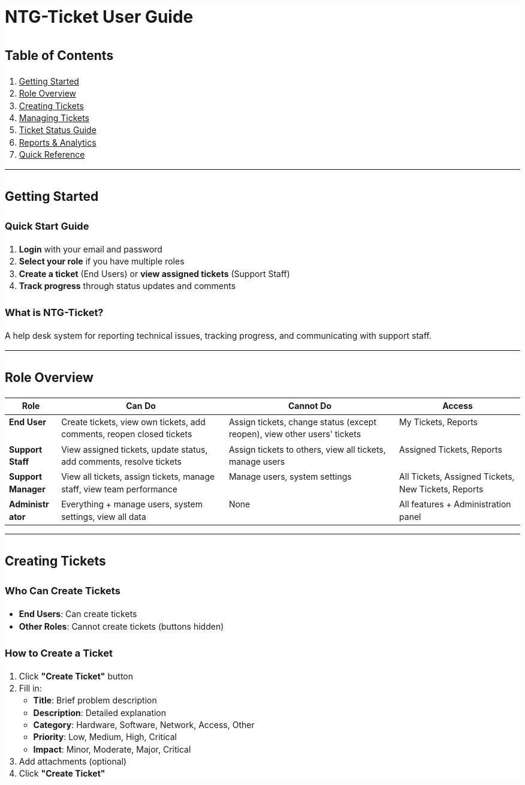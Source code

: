# NTG-Ticket User Guide

## Table of Contents
1. [Getting Started](#getting-started)
2. [Role Overview](#role-overview)
3. [Creating Tickets](#creating-tickets)
4. [Managing Tickets](#managing-tickets)
5. [Ticket Status Guide](#ticket-status-guide)
6. [Reports & Analytics](#reports--analytics)
7. [Quick Reference](#quick-reference)

---

## Getting Started

### Quick Start Guide
1. **Login** with your email and password
2. **Select your role** if you have multiple roles
3. **Create a ticket** (End Users) or **view assigned tickets** (Support Staff)
4. **Track progress** through status updates and comments

### What is NTG-Ticket?
A help desk system for reporting technical issues, tracking progress, and communicating with support staff.

---

## Role Overview

| Role | Can Do | Cannot Do | Access |
|------|--------|-----------|--------|
| **End User** | Create tickets, view own tickets, add comments, reopen closed tickets | Assign tickets, change status (except reopen), view other users' tickets | My Tickets, Reports |
| **Support Staff** | View assigned tickets, update status, add comments, resolve tickets | Assign tickets to others, view all tickets, manage users | Assigned Tickets, Reports |
| **Support Manager** | View all tickets, assign tickets, manage staff, view team performance | Manage users, system settings | All Tickets, Assigned Tickets, New Tickets, Reports |
| **Administrator** | Everything + manage users, system settings, view all data | None | All features + Administration panel |

---

## Creating Tickets

### Who Can Create Tickets
- **End Users**: Can create tickets
- **Other Roles**: Cannot create tickets (buttons hidden)

### How to Create a Ticket
1. Click **"Create Ticket"** button
2. Fill in:
   - **Title**: Brief problem description
   - **Description**: Detailed explanation
   - **Category**: Hardware, Software, Network, Access, Other
   - **Priority**: Low, Medium, High, Critical
   - **Impact**: Minor, Moderate, Major, Critical
3. Add attachments (optional)
4. Click **"Create Ticket"**
